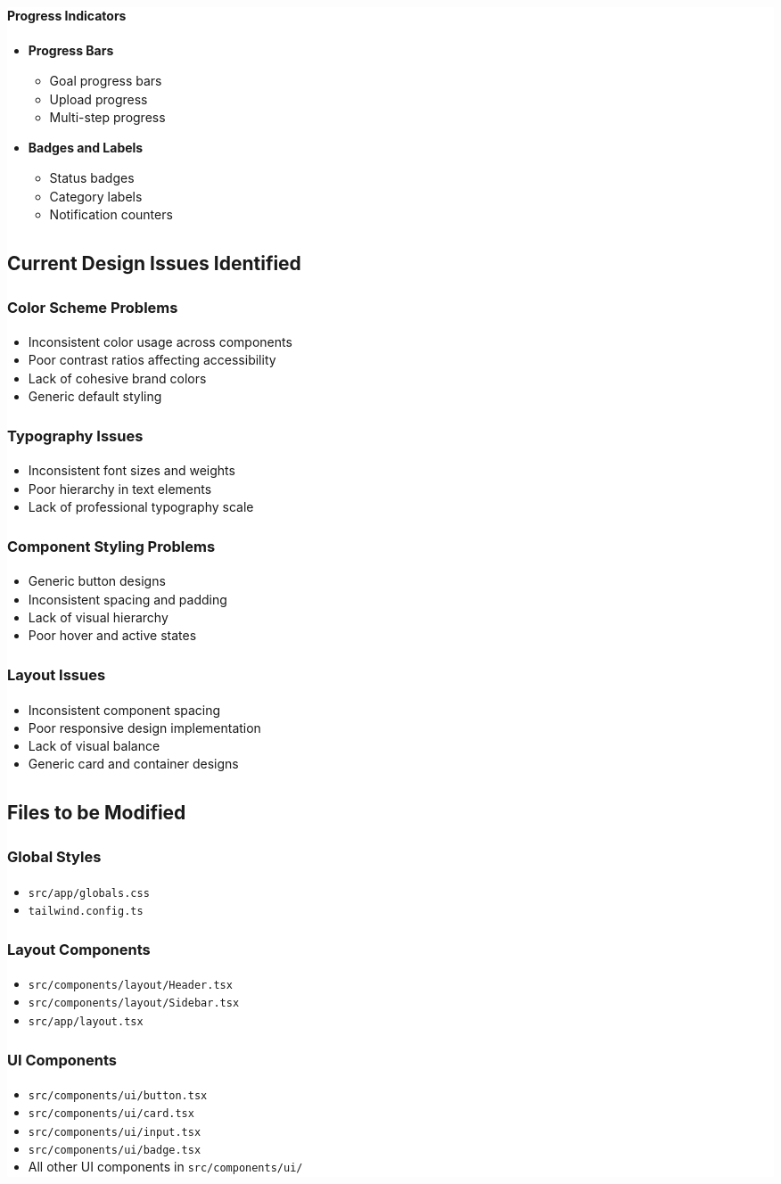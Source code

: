 #### Progress Indicators
- **Progress Bars**
  - Goal progress bars
  - Upload progress
  - Multi-step progress

- **Badges and Labels**
  - Status badges
  - Category labels
  - Notification counters

## Current Design Issues Identified

### Color Scheme Problems
- Inconsistent color usage across components
- Poor contrast ratios affecting accessibility
- Lack of cohesive brand colors
- Generic default styling

### Typography Issues
- Inconsistent font sizes and weights
- Poor hierarchy in text elements
- Lack of professional typography scale

### Component Styling Problems
- Generic button designs
- Inconsistent spacing and padding
- Lack of visual hierarchy
- Poor hover and active states

### Layout Issues
- Inconsistent component spacing
- Poor responsive design implementation
- Lack of visual balance
- Generic card and container designs

## Files to be Modified

### Global Styles
- `src/app/globals.css`
- `tailwind.config.ts`

### Layout Components
- `src/components/layout/Header.tsx`
- `src/components/layout/Sidebar.tsx`
- `src/app/layout.tsx`

### UI Components
- `src/components/ui/button.tsx`
- `src/components/ui/card.tsx`
- `src/components/ui/input.tsx`
- `src/components/ui/badge.tsx`
- All other UI components in `src/components/ui/`
